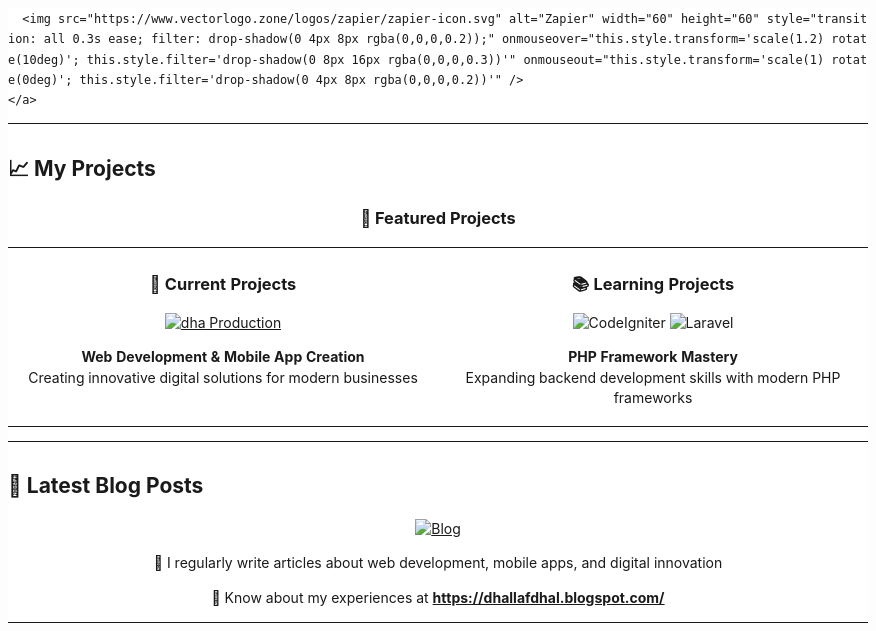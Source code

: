       <img src="https://www.vectorlogo.zone/logos/zapier/zapier-icon.svg" alt="Zapier" width="60" height="60" style="transition: all 0.3s ease; filter: drop-shadow(0 4px 8px rgba(0,0,0,0.2));" onmouseover="this.style.transform='scale(1.2) rotate(10deg)'; this.style.filter='drop-shadow(0 8px 16px rgba(0,0,0,0.3))'" onmouseout="this.style.transform='scale(1) rotate(0deg)'; this.style.filter='drop-shadow(0 4px 8px rgba(0,0,0,0.2))'" />
    </a>
  </div>
</div>

---

## 📈 My Projects

<div align="center">
  <h3>🌟 Featured Projects</h3>
</div>

<table>
  <tr>
    <td width="50%">
      <h3 align="center">🎯 Current Projects</h3>
      <div align="center">
        <a href="https://www.tiktok.com/@dhall.afdhal" target="_blank">
          <img src="https://img.shields.io/badge/dha%20Production-000000?style=for-the-badge&logo=tiktok&logoColor=white" alt="dha Production" />
        </a>
      </div>
      <p align="center">
        <strong>Web Development & Mobile App Creation</strong><br/>
        Creating innovative digital solutions for modern businesses
      </p>
    </td>
    <td width="50%">
      <h3 align="center">📚 Learning Projects</h3>
      <div align="center">
        <img src="https://img.shields.io/badge/CodeIgniter-EF4223?style=for-the-badge&logo=codeigniter&logoColor=white" alt="CodeIgniter" />
        <img src="https://img.shields.io/badge/Laravel-FF2D20?style=for-the-badge&logo=laravel&logoColor=white" alt="Laravel" />
      </div>
      <p align="center">
        <strong>PHP Framework Mastery</strong><br/>
        Expanding backend development skills with modern PHP frameworks
      </p>
    </td>
  </tr>
</table>

---

## 📝 Latest Blog Posts

<div align="center">
  <a href="https://dhallafdhal.blogspot.com/" target="_blank">
    <img src="https://img.shields.io/badge/Blogger-FF5722?style=for-the-badge&logo=blogger&logoColor=white" alt="Blog" />
  </a>
  <p>📝 I regularly write articles about web development, mobile apps, and digital innovation</p>
  <p>📄 Know about my experiences at <a href="https://dhallafdhal.blogspot.com/" target="_blank"><strong>https://dhallafdhal.blogspot.com/</strong></a></p>
</div>

---